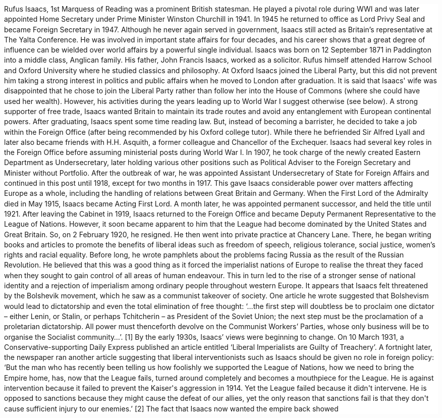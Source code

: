 Rufus Isaacs, 1st Marquess of Reading was a prominent British statesman. He played a pivotal role during WWI and was later appointed Home Secretary under Prime Minister Winston Churchill in 1941. In 1945 he returned to office as Lord Privy Seal and became Foreign Secretary in 1947. Although he never again served in government, Isaacs still acted as Britain’s representative at The Yalta Conference. He was involved in important state affairs for four decades, and his career shows that a great degree of influence can be wielded over world affairs by a powerful single individual.  Isaacs was born on 12 September 1871 in Paddington into a middle class, Anglican family. His father, John Francis Isaacs, worked as a solicitor. Rufus himself attended Harrow School and Oxford University where he studied classics and philosophy. At Oxford Isaacs joined the Liberal Party, but this did not prevent him taking a strong interest in politics and public affairs when he moved to London after graduation. It is said that Isaacs' wife was disappointed that he chose to join the Liberal Party rather than follow her into the House of Commons (where she could have used her wealth). However, his activities during the years leading up to World War I suggest otherwise (see below).  A strong supporter of free trade, Isaacs wanted Britain to maintain its trade routes and avoid any entanglement with European continental powers. After graduating, Isaacs spent some time reading law. But, instead of becoming a barrister, he decided to take a job within the Foreign Office (after being recommended by his Oxford college tutor). While there he befriended Sir Alfred Lyall and later also became friends with H.H. Asquith, a former colleague and Chancellor of the Exchequer.  Isaacs had several key roles in the Foreign Office before assuming ministerial posts during World War I. In 1907, he took charge of the newly created Eastern Department as Undersecretary, later holding various other positions such as Political Adviser to the Foreign Secretary and Minister without Portfolio. After the outbreak of war, he was appointed Assistant Undersecretary of State for Foreign Affairs and continued in this post until 1918, except for two months in 1917. This gave Isaacs considerable power over matters affecting Europe as a whole, including the handling of relations between Great Britain and Germany. When the First Lord of the Admiralty died in May 1915, Isaacs became Acting First Lord. A month later, he was appointed permanent successor, and held the title until 1921.  After leaving the Cabinet in 1919, Isaacs returned to the Foreign Office and became Deputy Permanent Representative to the League of Nations. However, it soon became apparent to him that the League had become dominated by the United States and Great Britain. So, on 2 February 1920, he resigned. He then went into private practice at Chancery Lane. There, he began writing books and articles to promote the benefits of liberal ideas such as freedom of speech, religious tolerance, social justice, women’s rights and racial equality.  Before long, he wrote pamphlets about the problems facing Russia as the result of the Russian Revolution. He believed that this was a good thing as it forced the imperialist nations of Europe to realise the threat they faced when they sought to gain control of all areas of human endeavour. This in turn led to the rise of a stronger sense of national identity and a rejection of imperialism among ordinary people throughout western Europe.  It appears that Isaacs felt threatened by the Bolshevik movement, which he saw as a communist takeover of society. One article he wrote suggested that Bolshevism would lead to dictatorship and even the total elimination of free thought:  ‘…the first step will doubtless be to proclaim one dictator – either Lenin, or Stalin, or perhaps Tchitcherin – as President of the Soviet Union; the next step must be the proclamation of a proletarian dictatorship. All power must thenceforth devolve on the Communist Workers’ Parties, whose only business will be to organise the Socialist community…’. [1]  By the early 1930s, Isaacs’ views were beginning to change. On 10 March 1931, a Conservative-supporting Daily Express published an article entitled ‘Liberal Imperialists are Guilty of Treachery’. A fortnight later, the newspaper ran another article suggesting that liberal interventionists such as Isaacs should be given no role in foreign policy:  ‘But the man who has recently been telling us how foolishly we supported the League of Nations, how we need to bring the Empire home, has, now that the League fails, turned around completely and becomes a mouthpiece for the League. He is against intervention because it failed to prevent the Kaiser's aggression in 1914. Yet the League failed because it didn't intervene. He is opposed to sanctions because they might cause the defeat of our allies, yet the only reason that sanctions fail is that they don't cause sufficient injury to our enemies.’ [2]  The fact that Isaacs now wanted the empire back showed
